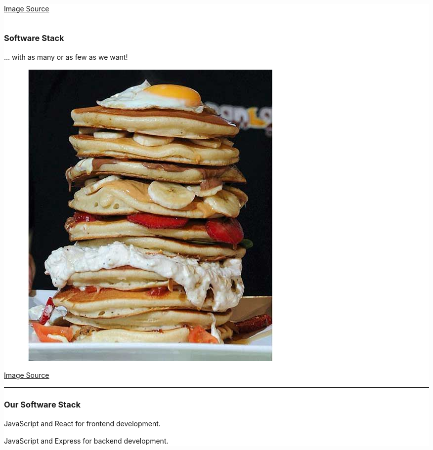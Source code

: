 [Image Source](https://www.liveworksheets.com/worksheets/en/English_as_a_Second_Language_(ESL)/Recipes/Lets_make_pancakes_ty1088539hd)

---

### Software Stack

... with as many or as few as we want!

![bg right 90%](figures/largestack.jpg)

[Image Source](https://www.goodhousekeeping.com/uk/food/a552834/this-stack-of-pancakes-has-2500-calories/)

---

### Our Software Stack

JavaScript and React for frontend development.

JavaScript and Express for backend development.

###
